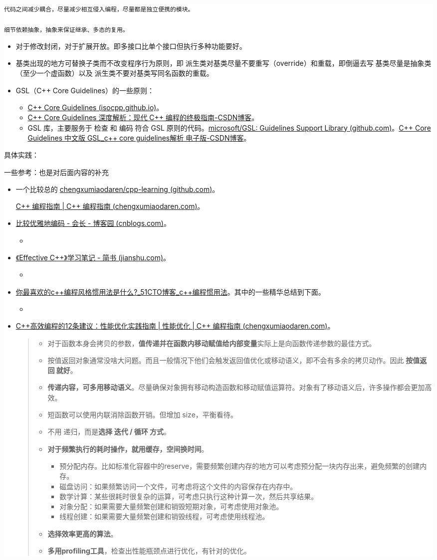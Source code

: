     代码之间减少耦合，尽量减少相互侵入编程，尽量都是独立便携的模块。

    细节依赖抽象，抽象来保证继承、多态的复用。

  - 对于修改封闭，对于扩展开放。即多接口比单个接口但执行多种功能要好。

  - 基类出现的地方可替换子类而不改变程序行为原则，即 派生类对基类尽量不要重写（override）和重载，即倒逼去写 基类尽量是抽象类（至少一个虚函数）以及 派生类不要对基类写同名函数的重载。

- GSL（C++ Core Guidelines）的一些原则：
  - [C++ Core Guidelines (isocpp.github.io)](https://isocpp.github.io/CppCoreGuidelines/CppCoreGuidelines#main)。
  - [C++ Core Guidelines 深度解析：现代 C++ 编程的终极指南-CSDN博客](https://blog.csdn.net/qq_22825391/article/details/147880360)。
  - GSL 库，主要服务于 检查 和 编码 符合 GSL 原则的代码。[microsoft/GSL: Guidelines Support Library (github.com)](https://github.com/microsoft/GSL)。[C++ Core Guidelines 中文版 GSL_c++ core guidelines解析 电子版-CSDN博客](https://blog.csdn.net/qq_36541069/article/details/134393151)。



具体实践：



一些参考：也是对后面内容的补充

- 一个比较总的 [chengxumiaodaren/cpp-learning (github.com)](https://github.com/chengxumiaodaren/cpp-learning)。

  [C++ 编程指南 | C++ 编程指南 (chengxumiaodaren.com)](https://chengxumiaodaren.com/)。



- [比较优雅地编码 - 会长 - 博客园 (cnblogs.com)](https://www.cnblogs.com/zzy0471/p/coderule.html)。

  - 

- [《Effective C++》学习笔记 - 简书 (jianshu.com)](https://www.jianshu.com/p/4661bd7b7593)。

  - 

- [你最喜欢的c++编程风格惯用法是什么?_51CTO博客_c++编程惯用法](https://blog.51cto.com/u_12205414/3251768)。其中的一些精华总结到下面。

  - 

- [C++高效编程的12条建议：性能优化实践指南 | 性能优化 | C++ 编程指南 (chengxumiaodaren.com)](https://chengxumiaodaren.com/docs/performance/advice/)。

  > - 对于函数本身会拷贝的参数，**值传递并在函数内移动赋值给内部变量**实际上是向函数传递参数的最佳方式。
  > - 按值返回对象通常没啥大问题。而且一般情况下他们会触发返回值优化或移动语义，即不会有多余的拷贝动作。因此 **按值返回 就好**。
  > - **传递内容，可多用移动语义**。尽量确保对象拥有移动构造函数和移动赋值运算符。对象有了移动语义后，许多操作都会更加高效。
  > - 短函数可以使用内联消除函数开销。但增加 size，平衡看待。
  > - 不用 递归，而是**选择 迭代 / 循环 方式**。
  > - **对于频繁执行的耗时操作，就用缓存，空间换时间**。
  >   - 预分配内存。比如标准化容器中的reserve，需要频繁创建内存的地方可以考虑预分配一块内存出来，避免频繁的创建内存。
  >   - 磁盘访问：如果频繁访问一个文件，可考虑将这个文件的内容保存在内存中。
  >   - 数学计算：某些很耗时很复杂的运算，可考虑只执行这种计算一次，然后共享结果。
  >   - 对象分配：如果需要大量频繁创建和销毁短期对象，可考虑使用对象池。
  >   - 线程创建：如果需要大量频繁创建和销毁线程，可考虑使用线程池。
  >
  > - **选择效率更高的算法**。
  > - **多用profiling工具**，检查出性能瓶颈点进行优化，有针对的优化。
